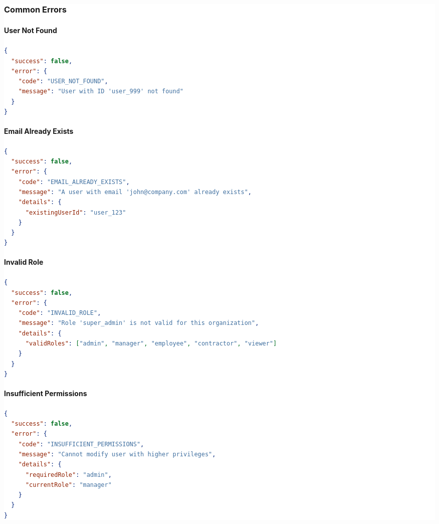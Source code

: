 ### Common Errors

#### User Not Found

```json
{
  "success": false,
  "error": {
    "code": "USER_NOT_FOUND",
    "message": "User with ID 'user_999' not found"
  }
}
```

#### Email Already Exists

```json
{
  "success": false,
  "error": {
    "code": "EMAIL_ALREADY_EXISTS",
    "message": "A user with email 'john@company.com' already exists",
    "details": {
      "existingUserId": "user_123"
    }
  }
}
```

#### Invalid Role

```json
{
  "success": false,
  "error": {
    "code": "INVALID_ROLE",
    "message": "Role 'super_admin' is not valid for this organization",
    "details": {
      "validRoles": ["admin", "manager", "employee", "contractor", "viewer"]
    }
  }
}
```

#### Insufficient Permissions

```json
{
  "success": false,
  "error": {
    "code": "INSUFFICIENT_PERMISSIONS",
    "message": "Cannot modify user with higher privileges",
    "details": {
      "requiredRole": "admin",
      "currentRole": "manager"
    }
  }
}
```
